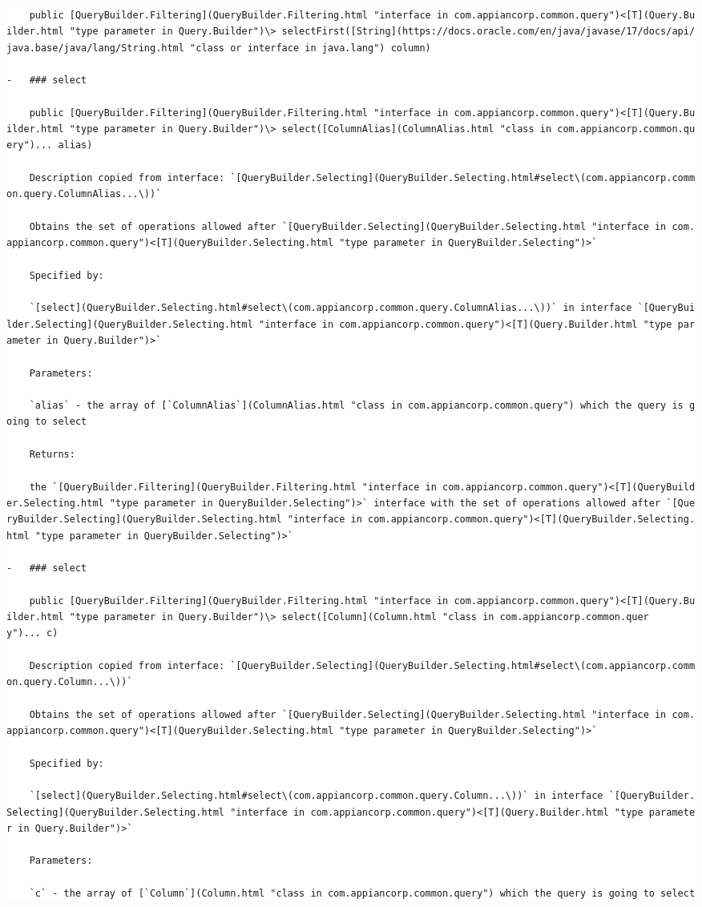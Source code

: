         public [QueryBuilder.Filtering](QueryBuilder.Filtering.html "interface in com.appiancorp.common.query")<[T](Query.Builder.html "type parameter in Query.Builder")\> selectFirst([String](https://docs.oracle.com/en/java/javase/17/docs/api/java.base/java/lang/String.html "class or interface in java.lang") column)

    -   ### select

        public [QueryBuilder.Filtering](QueryBuilder.Filtering.html "interface in com.appiancorp.common.query")<[T](Query.Builder.html "type parameter in Query.Builder")\> select([ColumnAlias](ColumnAlias.html "class in com.appiancorp.common.query")... alias)

        Description copied from interface: `[QueryBuilder.Selecting](QueryBuilder.Selecting.html#select\(com.appiancorp.common.query.ColumnAlias...\))`

        Obtains the set of operations allowed after `[QueryBuilder.Selecting](QueryBuilder.Selecting.html "interface in com.appiancorp.common.query")<[T](QueryBuilder.Selecting.html "type parameter in QueryBuilder.Selecting")>`

        Specified by:

        `[select](QueryBuilder.Selecting.html#select\(com.appiancorp.common.query.ColumnAlias...\))` in interface `[QueryBuilder.Selecting](QueryBuilder.Selecting.html "interface in com.appiancorp.common.query")<[T](Query.Builder.html "type parameter in Query.Builder")>`

        Parameters:

        `alias` - the array of [`ColumnAlias`](ColumnAlias.html "class in com.appiancorp.common.query") which the query is going to select

        Returns:

        the `[QueryBuilder.Filtering](QueryBuilder.Filtering.html "interface in com.appiancorp.common.query")<[T](QueryBuilder.Selecting.html "type parameter in QueryBuilder.Selecting")>` interface with the set of operations allowed after `[QueryBuilder.Selecting](QueryBuilder.Selecting.html "interface in com.appiancorp.common.query")<[T](QueryBuilder.Selecting.html "type parameter in QueryBuilder.Selecting")>`

    -   ### select

        public [QueryBuilder.Filtering](QueryBuilder.Filtering.html "interface in com.appiancorp.common.query")<[T](Query.Builder.html "type parameter in Query.Builder")\> select([Column](Column.html "class in com.appiancorp.common.query")... c)

        Description copied from interface: `[QueryBuilder.Selecting](QueryBuilder.Selecting.html#select\(com.appiancorp.common.query.Column...\))`

        Obtains the set of operations allowed after `[QueryBuilder.Selecting](QueryBuilder.Selecting.html "interface in com.appiancorp.common.query")<[T](QueryBuilder.Selecting.html "type parameter in QueryBuilder.Selecting")>`

        Specified by:

        `[select](QueryBuilder.Selecting.html#select\(com.appiancorp.common.query.Column...\))` in interface `[QueryBuilder.Selecting](QueryBuilder.Selecting.html "interface in com.appiancorp.common.query")<[T](Query.Builder.html "type parameter in Query.Builder")>`

        Parameters:

        `c` - the array of [`Column`](Column.html "class in com.appiancorp.common.query") which the query is going to select
